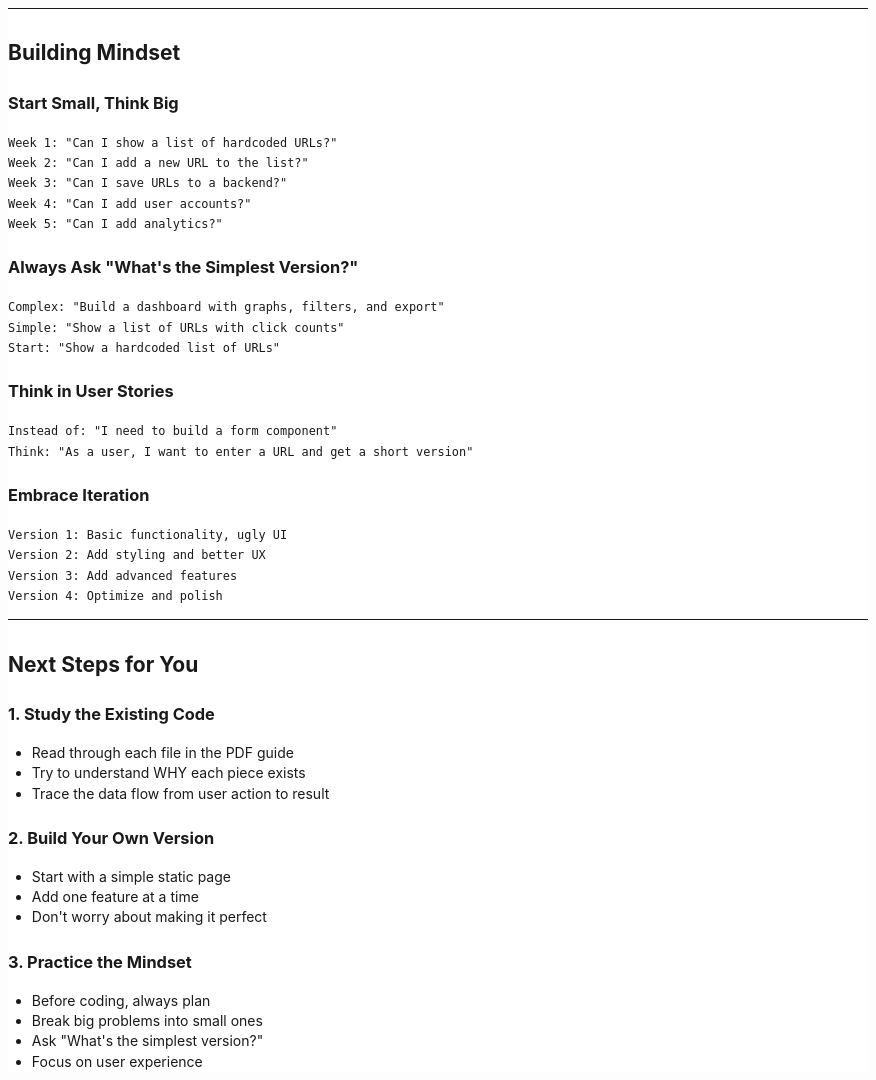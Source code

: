 
---

## Building Mindset

### Start Small, Think Big
```
Week 1: "Can I show a list of hardcoded URLs?"
Week 2: "Can I add a new URL to the list?"
Week 3: "Can I save URLs to a backend?"
Week 4: "Can I add user accounts?"
Week 5: "Can I add analytics?"
```

### Always Ask "What's the Simplest Version?"
```
Complex: "Build a dashboard with graphs, filters, and export"
Simple: "Show a list of URLs with click counts"
Start: "Show a hardcoded list of URLs"
```

### Think in User Stories
```
Instead of: "I need to build a form component"
Think: "As a user, I want to enter a URL and get a short version"
```

### Embrace Iteration
```
Version 1: Basic functionality, ugly UI
Version 2: Add styling and better UX
Version 3: Add advanced features
Version 4: Optimize and polish
```

---

## Next Steps for You

### 1. **Study the Existing Code**
- Read through each file in the PDF guide
- Try to understand WHY each piece exists
- Trace the data flow from user action to result

### 2. **Build Your Own Version**
- Start with a simple static page
- Add one feature at a time
- Don't worry about making it perfect

### 3. **Practice the Mindset**
- Before coding, always plan
- Break big problems into small ones
- Ask "What's the simplest version?"
- Focus on user experience
